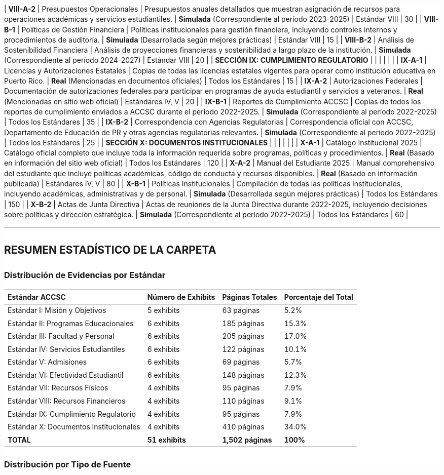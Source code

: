 | **VIII-A-2** | Presupuestos Operacionales | Presupuestos anuales detallados que muestran asignación de recursos para operaciones académicas y servicios estudiantiles. | **Simulada** (Correspondiente al período 2023-2025) | Estándar VIII | 30 |
| **VIII-B-1** | Políticas de Gestión Financiera | Políticas institucionales para gestión financiera, incluyendo controles internos y procedimientos de auditoría. | **Simulada** (Desarrollada según mejores prácticas) | Estándar VIII | 15 |
| **VIII-B-2** | Análisis de Sostenibilidad Financiera | Análisis de proyecciones financieras y sostenibilidad a largo plazo de la institución. | **Simulada** (Correspondiente al período 2024-2027) | Estándar VIII | 20 |
| **SECCIÓN IX: CUMPLIMIENTO REGULATORIO** | | | | | |
| **IX-A-1** | Licencias y Autorizaciones Estatales | Copias de todas las licencias estatales vigentes para operar como institución educativa en Puerto Rico. | **Real** (Mencionadas en documentos oficiales) | Todos los Estándares | 15 |
| **IX-A-2** | Autorizaciones Federales | Documentación de autorizaciones federales para participar en programas de ayuda estudiantil y servicios a veteranos. | **Real** (Mencionadas en sitio web oficial) | Estándares IV, V | 20 |
| **IX-B-1** | Reportes de Cumplimiento ACCSC | Copias de todos los reportes de cumplimiento enviados a ACCSC durante el período 2022-2025. | **Simulada** (Correspondiente al período 2022-2025) | Todos los Estándares | 35 |
| **IX-B-2** | Correspondencia con Agencias Regulatorias | Correspondencia oficial con ACCSC, Departamento de Educación de PR y otras agencias regulatorias relevantes. | **Simulada** (Correspondiente al período 2022-2025) | Todos los Estándares | 25 |
| **SECCIÓN X: DOCUMENTOS INSTITUCIONALES** | | | | | |
| **X-A-1** | Catálogo Institucional 2025 | Catálogo oficial completo que incluye toda la información requerida sobre programas, políticas y procedimientos. | **Real** (Basado en información del sitio web oficial) | Todos los Estándares | 120 |
| **X-A-2** | Manual del Estudiante 2025 | Manual comprehensivo del estudiante que incluye políticas académicas, código de conducta y recursos disponibles. | **Real** (Basado en información publicada) | Estándares IV, V | 80 |
| **X-B-1** | Políticas Institucionales | Compilación de todas las políticas institucionales, incluyendo académicas, administrativas y de personal. | **Simulada** (Desarrollada según mejores prácticas) | Todos los Estándares | 150 |
| **X-B-2** | Actas de Junta Directiva | Actas de reuniones de la Junta Directiva durante 2022-2025, incluyendo decisiones sobre políticas y dirección estratégica. | **Simulada** (Correspondiente al período 2022-2025) | Todos los Estándares | 60 |

---

## RESUMEN ESTADÍSTICO DE LA CARPETA

### Distribución de Evidencias por Estándar

| Estándar ACCSC | Número de Exhibits | Páginas Totales | Porcentaje del Total |
|:---------------|:-------------------|:----------------|:---------------------|
| Estándar I: Misión y Objetivos | 5 exhibits | 63 páginas | 5.2% |
| Estándar II: Programas Educacionales | 6 exhibits | 185 páginas | 15.3% |
| Estándar III: Facultad y Personal | 6 exhibits | 205 páginas | 17.0% |
| Estándar IV: Servicios Estudiantiles | 6 exhibits | 122 páginas | 10.1% |
| Estándar V: Admisiones | 6 exhibits | 69 páginas | 5.7% |
| Estándar VI: Efectividad Estudiantil | 6 exhibits | 148 páginas | 12.3% |
| Estándar VII: Recursos Físicos | 4 exhibits | 95 páginas | 7.9% |
| Estándar VIII: Recursos Financieros | 4 exhibits | 110 páginas | 9.1% |
| Estándar IX: Cumplimiento Regulatorio | 4 exhibits | 95 páginas | 7.9% |
| Estándar X: Documentos Institucionales | 4 exhibits | 410 páginas | 34.0% |
| **TOTAL** | **51 exhibits** | **1,502 páginas** | **100%** |

### Distribución por Tipo de Fuente
